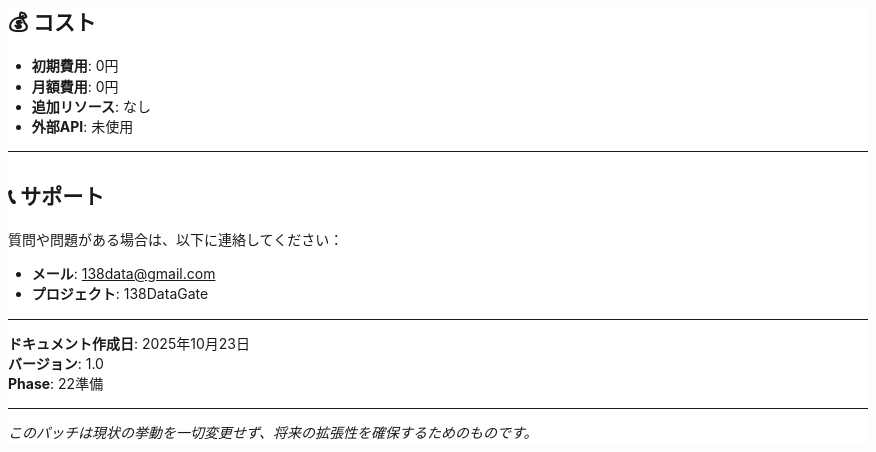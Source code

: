 ## 💰 コスト

- **初期費用**: 0円
- **月額費用**: 0円
- **追加リソース**: なし
- **外部API**: 未使用

---

## 📞 サポート

質問や問題がある場合は、以下に連絡してください：
- **メール**: 138data@gmail.com
- **プロジェクト**: 138DataGate

---

**ドキュメント作成日**: 2025年10月23日  
**バージョン**: 1.0  
**Phase**: 22準備

---

*このパッチは現状の挙動を一切変更せず、将来の拡張性を確保するためのものです。*
